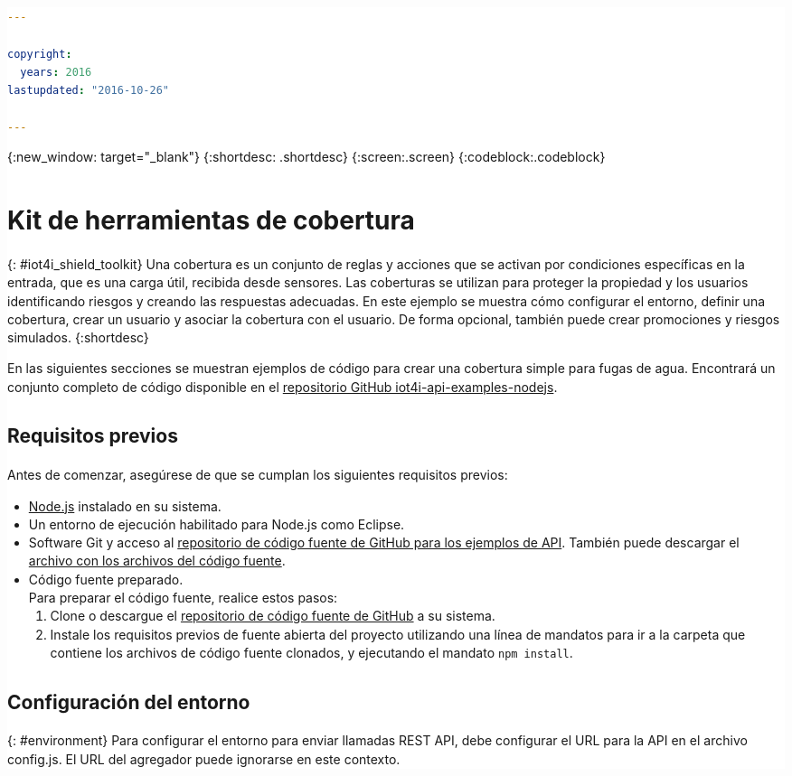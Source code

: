 ```yaml
---

copyright:
  years: 2016
lastupdated: "2016-10-26"

---
```




{:new_window: target="\_blank"}
{:shortdesc: .shortdesc}
{:screen:.screen}
{:codeblock:.codeblock}


# Kit de herramientas de cobertura
{: #iot4i_shield_toolkit}
Una cobertura es un conjunto de reglas y acciones que se activan por condiciones específicas en la entrada, que es una carga útil, recibida desde sensores. Las coberturas se utilizan para proteger la propiedad y los usuarios identificando riesgos y creando las respuestas adecuadas. En este ejemplo se muestra cómo configurar el entorno, definir una cobertura, crear un usuario y asociar la cobertura con el usuario. De forma opcional, también puede crear promociones y riesgos simulados.
{:shortdesc}

En las siguientes secciones se muestran ejemplos de código para crear una cobertura simple para fugas de agua. Encontrará un conjunto completo de código disponible en el [repositorio GitHub iot4i-api-examples-nodejs](https://github.com/IBM-Bluemix/iot4i-api-examples-nodejs/).

## Requisitos previos
Antes de comenzar, asegúrese de que se cumplan los siguientes requisitos previos:

- [Node.js](https://nodejs.org/en/) instalado en su sistema.  
- Un entorno de ejecución habilitado para Node.js como Eclipse.
- Software Git y acceso al [repositorio de código fuente de GitHub para los ejemplos de API](https://github.com/IBM-Bluemix/iot4i-api-examples-nodejs).   También puede descargar el [archivo con los archivos del código fuente](https://github.com/IBM-Bluemix/iot4i-api-examples-nodejs/archive/master.zip).
- Código fuente preparado.  
  Para preparar el código fuente, realice estos pasos:
  1. Clone o descargue el [repositorio de código fuente de GitHub](https://github.com/IBM-Bluemix/iot4i-api-examples-nodejs) a su sistema.
  2. Instale los requisitos previos de fuente abierta del proyecto utilizando una línea de mandatos para ir a la carpeta que contiene los archivos de código fuente clonados, y ejecutando el mandato `npm install`.

## Configuración del entorno
{: #environment}
Para configurar el entorno para enviar llamadas REST API, debe configurar el URL para la API en el archivo config.js. El URL del agregador puede ignorarse en este contexto.
